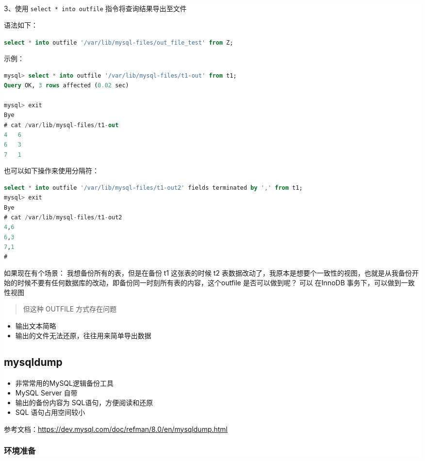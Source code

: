 3、使用 `select * into outfile` 指令将查询结果导出至文件

语法如下：
```sql
select * into outfile '/var/lib/mysql-files/out_file_test' from Z;
```

示例：
```sql
mysql> select * into outfile '/var/lib/mysql-files/t1-out' from t1;
Query OK, 3 rows affected (0.02 sec)

mysql> exit
Bye
# cat /var/lib/mysql-files/t1-out
4	6
6	3
7	1
```

也可以如下操作来使用分隔符：

```sql
select * into outfile '/var/lib/mysql-files/t1-out2' fields terminated by ',' from t1;
mysql> exit
Bye
# cat /var/lib/mysql-files/t1-out2
4,6
6,3
7,1
#
```

如果现在有个场景：
我想备份所有的表，但是在备份 t1 这张表的时候 t2 表数据改动了，我原本是想要个一致性的视图，也就是从我备份开始的时候不要有任何数据库的改动，即备份同一时刻所有表的内容，这个outfile 是否可以做到呢？
可以
在InnoDB 事务下，可以做到一致性视图


> 但这种 OUTFILE 方式存在问题

* 输出文本简略
* 输出的文件无法还原，往往用来简单导出数据

## mysqldump

* 非常常用的MySQL逻辑备份工具
* MySQL Server 自带
* 输出的备份内容为 SQL语句，方便阅读和还原
* SQL 语句占用空间较小


参考文档：https://dev.mysql.com/doc/refman/8.0/en/mysqldump.html

### 环境准备
